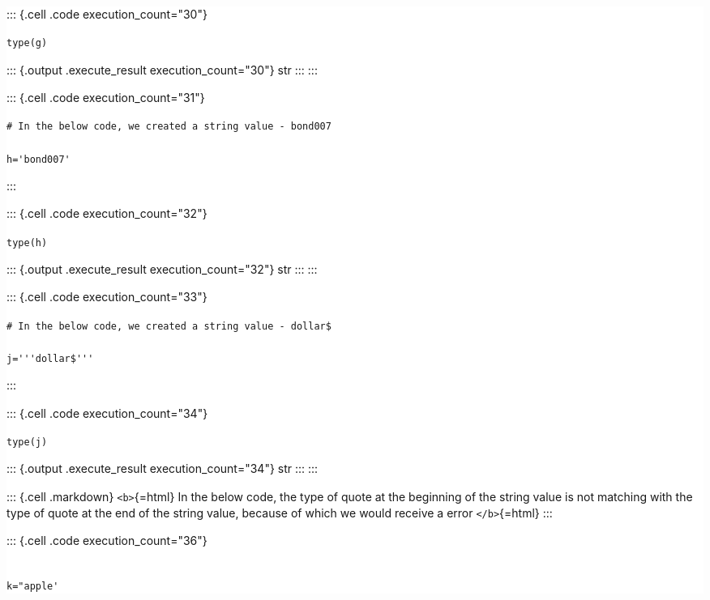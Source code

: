 ::: {.cell .code execution_count="30"}
``` {.python}
type(g)
```

::: {.output .execute_result execution_count="30"}
    str
:::
:::

::: {.cell .code execution_count="31"}
``` {.python}
# In the below code, we created a string value - bond007

h='bond007'
```
:::

::: {.cell .code execution_count="32"}
``` {.python}
type(h)
```

::: {.output .execute_result execution_count="32"}
    str
:::
:::

::: {.cell .code execution_count="33"}
``` {.python}
# In the below code, we created a string value - dollar$

j='''dollar$'''
```
:::

::: {.cell .code execution_count="34"}
``` {.python}
type(j)
```

::: {.output .execute_result execution_count="34"}
    str
:::
:::

::: {.cell .markdown}
`<b>`{=html} In the below code, the type of quote at the beginning of
the string value is not matching with the type of quote at the end of
the string value, because of which we would receive a error
`</b>`{=html}
:::

::: {.cell .code execution_count="36"}
``` {.python}

k="apple'
```
